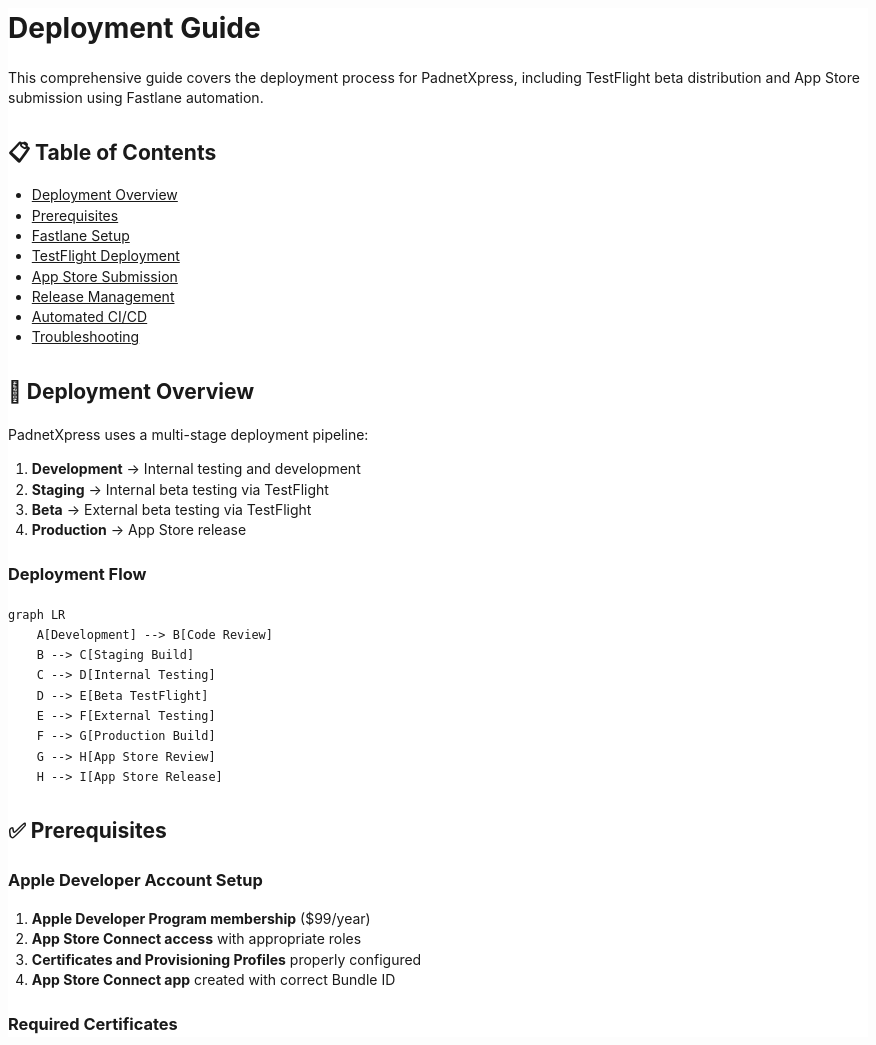 # Deployment Guide

This comprehensive guide covers the deployment process for PadnetXpress, including TestFlight beta distribution and App Store submission using Fastlane automation.

## 📋 Table of Contents

- [Deployment Overview](#deployment-overview)
- [Prerequisites](#prerequisites)
- [Fastlane Setup](#fastlane-setup)
- [TestFlight Deployment](#testflight-deployment)
- [App Store Submission](#app-store-submission)
- [Release Management](#release-management)
- [Automated CI/CD](#automated-cicd)
- [Troubleshooting](#troubleshooting)

## 🚀 Deployment Overview

PadnetXpress uses a multi-stage deployment pipeline:

1. **Development** → Internal testing and development
2. **Staging** → Internal beta testing via TestFlight
3. **Beta** → External beta testing via TestFlight
4. **Production** → App Store release

### Deployment Flow

```mermaid
graph LR
    A[Development] --> B[Code Review]
    B --> C[Staging Build]
    C --> D[Internal Testing]
    D --> E[Beta TestFlight]
    E --> F[External Testing]
    F --> G[Production Build]
    G --> H[App Store Review]
    H --> I[App Store Release]
```

## ✅ Prerequisites

### Apple Developer Account Setup

1. **Apple Developer Program membership** ($99/year)
2. **App Store Connect access** with appropriate roles
3. **Certificates and Provisioning Profiles** properly configured
4. **App Store Connect app** created with correct Bundle ID

### Required Certificates
